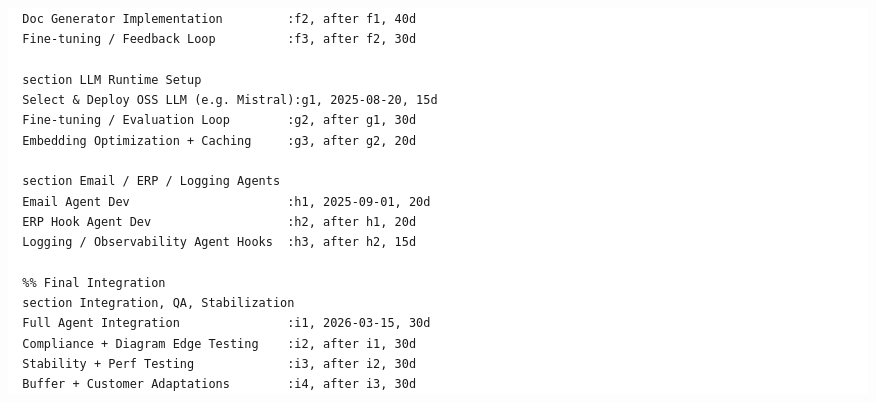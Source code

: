 ```mermaid
  Doc Generator Implementation         :f2, after f1, 40d
  Fine-tuning / Feedback Loop          :f3, after f2, 30d

  section LLM Runtime Setup
  Select & Deploy OSS LLM (e.g. Mistral):g1, 2025-08-20, 15d
  Fine-tuning / Evaluation Loop        :g2, after g1, 30d
  Embedding Optimization + Caching     :g3, after g2, 20d

  section Email / ERP / Logging Agents
  Email Agent Dev                      :h1, 2025-09-01, 20d
  ERP Hook Agent Dev                   :h2, after h1, 20d
  Logging / Observability Agent Hooks  :h3, after h2, 15d

  %% Final Integration
  section Integration, QA, Stabilization
  Full Agent Integration               :i1, 2026-03-15, 30d
  Compliance + Diagram Edge Testing    :i2, after i1, 30d
  Stability + Perf Testing             :i3, after i2, 30d
  Buffer + Customer Adaptations        :i4, after i3, 30d

```
